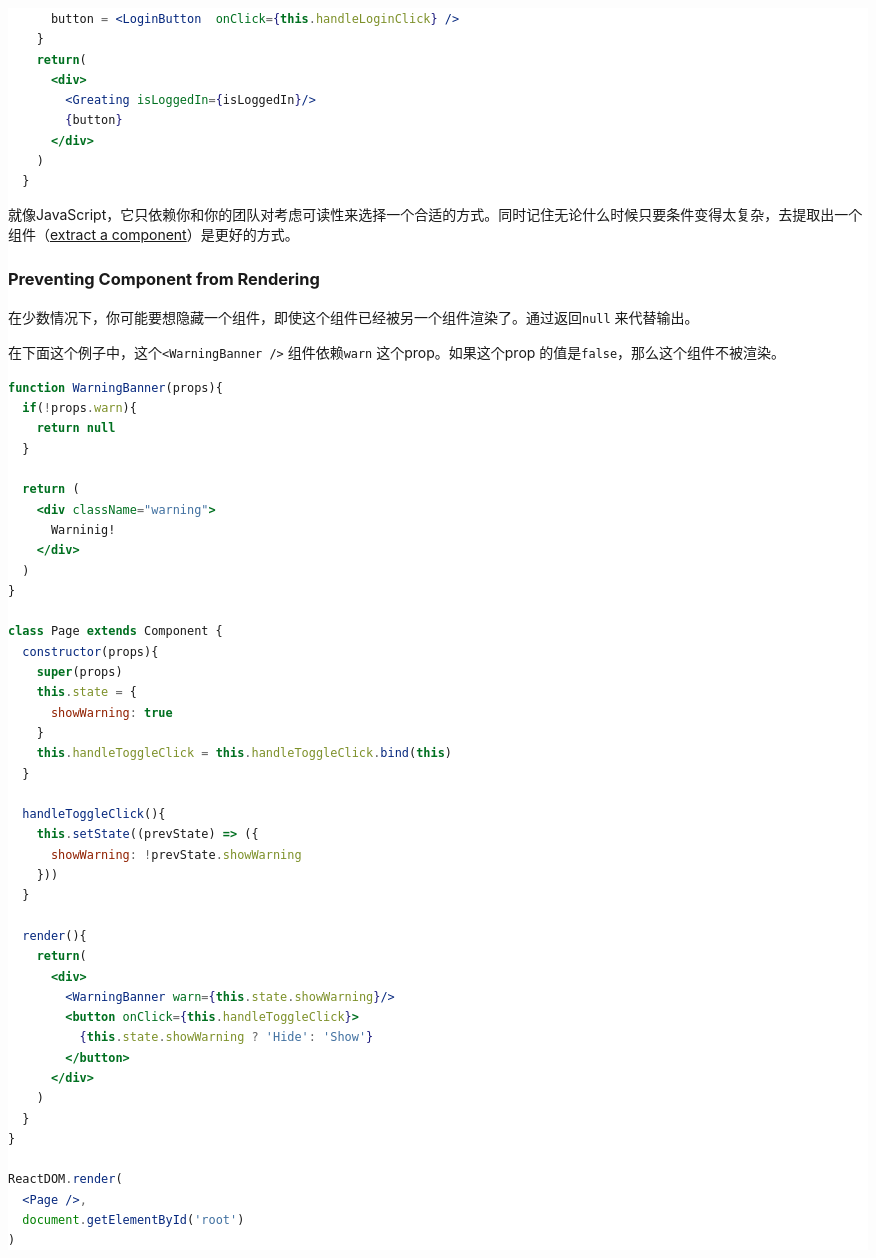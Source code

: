 ```jsx
      button = <LoginButton  onClick={this.handleLoginClick} />
    }
    return(
      <div>
        <Greating isLoggedIn={isLoggedIn}/>
        {button}
      </div>
    )
  }
```
就像JavaScript，它只依赖你和你的团队对考虑可读性来选择一个合适的方式。同时记住无论什么时候只要条件变得太复杂，去提取出一个组件（[extract a component](https://facebook.github.io/react/docs/components-and-props.html#extracting-components)）是更好的方式。

### Preventing Component from Rendering

在少数情况下，你可能要想隐藏一个组件，即使这个组件已经被另一个组件渲染了。通过返回`null` 来代替输出。

在下面这个例子中，这个`<WarningBanner />` 组件依赖`warn` 这个prop。如果这个prop 的值是`false`，那么这个组件不被渲染。
```jsx
function WarningBanner(props){
  if(!props.warn){
    return null
  }

  return (
    <div className="warning">
      Warninig!
    </div>
  )
}

class Page extends Component {
  constructor(props){
    super(props)
    this.state = {
      showWarning: true
    }
    this.handleToggleClick = this.handleToggleClick.bind(this)
  }

  handleToggleClick(){
    this.setState((prevState) => ({
      showWarning: !prevState.showWarning
    }))
  }

  render(){
    return(
      <div>
        <WarningBanner warn={this.state.showWarning}/>
        <button onClick={this.handleToggleClick}>
          {this.state.showWarning ? 'Hide': 'Show'}
        </button>
      </div>
    )
  }
}

ReactDOM.render(
  <Page />,
  document.getElementById('root')
)
```
